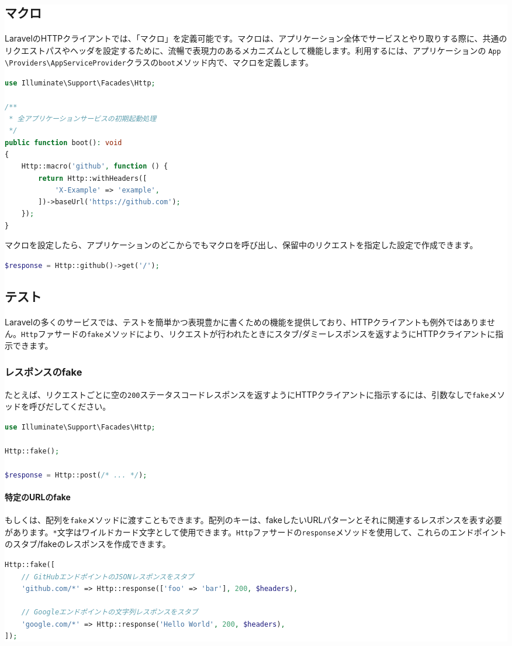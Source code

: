 <a name="macros"></a>
## マクロ

LaravelのHTTPクライアントでは、「マクロ」を定義可能です。マクロは、アプリケーション全体でサービスとやり取りする際に、共通のリクエストパスやヘッダを設定するために、流暢で表現力のあるメカニズムとして機能します。利用するには、アプリケーションの `App\Providers\AppServiceProvider`クラスの`boot`メソッド内で、マクロを定義します。

```php
use Illuminate\Support\Facades\Http;

/**
 * 全アプリケーションサービスの初期起動処理
 */
public function boot(): void
{
    Http::macro('github', function () {
        return Http::withHeaders([
            'X-Example' => 'example',
        ])->baseUrl('https://github.com');
    });
}
```

マクロを設定したら、アプリケーションのどこからでもマクロを呼び出し、保留中のリクエストを指定した設定で作成できます。

```php
$response = Http::github()->get('/');
```

<a name="testing"></a>
## テスト

Laravelの多くのサービスでは、テストを簡単かつ表現豊かに書くための機能を提供しており、HTTPクライアントも例外ではありません。`Http`ファサードの`fake`メソッドにより、リクエストが行われたときにスタブ/ダミーレスポンスを返すようにHTTPクライアントに指示できます。

<a name="faking-responses"></a>
### レスポンスのfake

たとえば、リクエストごとに空の`200`ステータスコードレスポンスを返すようにHTTPクライアントに指示するには、引数なしで`fake`メソッドを呼びだしてください。

```php
use Illuminate\Support\Facades\Http;

Http::fake();

$response = Http::post(/* ... */);
```

<a name="faking-specific-urls"></a>
#### 特定のURLのfake

もしくは、配列を`fake`メソッドに渡すこともできます。配列のキーは、fakeしたいURLパターンとそれに関連するレスポンスを表す必要があります。`*`文字はワイルドカード文字として使用できます。`Http`ファサードの`response`メソッドを使用して、これらのエンドポイントのスタブ/fakeのレスポンスを作成できます。

```php
Http::fake([
    // GitHubエンドポイントのJSONレスポンスをスタブ
    'github.com/*' => Http::response(['foo' => 'bar'], 200, $headers),

    // Googleエンドポイントの文字列レスポンスをスタブ
    'google.com/*' => Http::response('Hello World', 200, $headers),
]);
```
